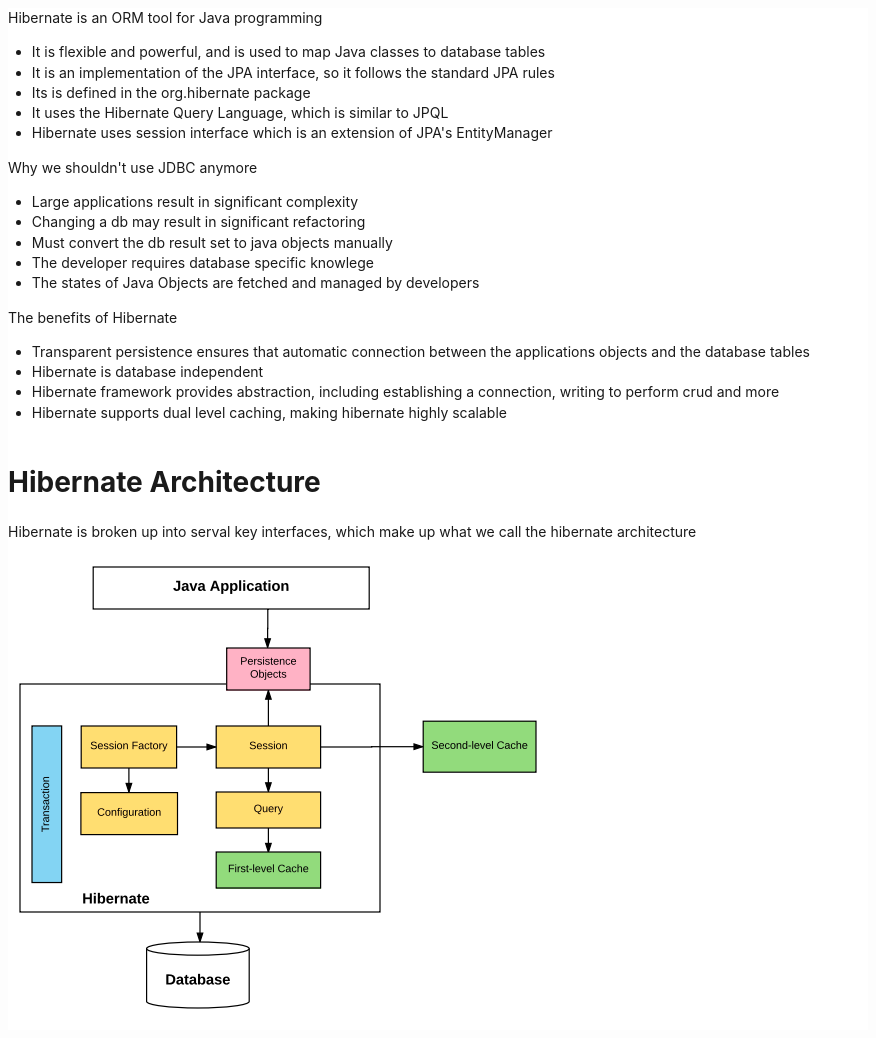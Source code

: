 Hibernate is an ORM tool for Java programming

-   It is flexible and powerful, and is used to map Java classes to database tables
-   It is an implementation of the JPA interface, so it follows the standard JPA rules
-   Its is defined in the org.hibernate package
-   It uses the Hibernate Query Language, which is similar to JPQL
-   Hibernate uses session interface which is an extension of JPA's EntityManager

Why we shouldn't use JDBC anymore

-   Large applications result in significant complexity
-   Changing a db may result in significant refactoring
-   Must convert the db result set to java objects manually
-   The developer requires database specific knowlege
-   The states of Java Objects are fetched and managed by developers

The benefits of Hibernate

-   Transparent persistence ensures that automatic connection between the applications objects and the database tables
-   Hibernate is database independent
-   Hibernate framework provides abstraction, including establishing a connection, writing to perform crud and more
-   Hibernate supports dual level caching, making hibernate highly scalable

# Hibernate Architecture

Hibernate is broken up into serval key interfaces, which make up what we call the hibernate architecture

![hibernate-arch](hib-arch.png)

